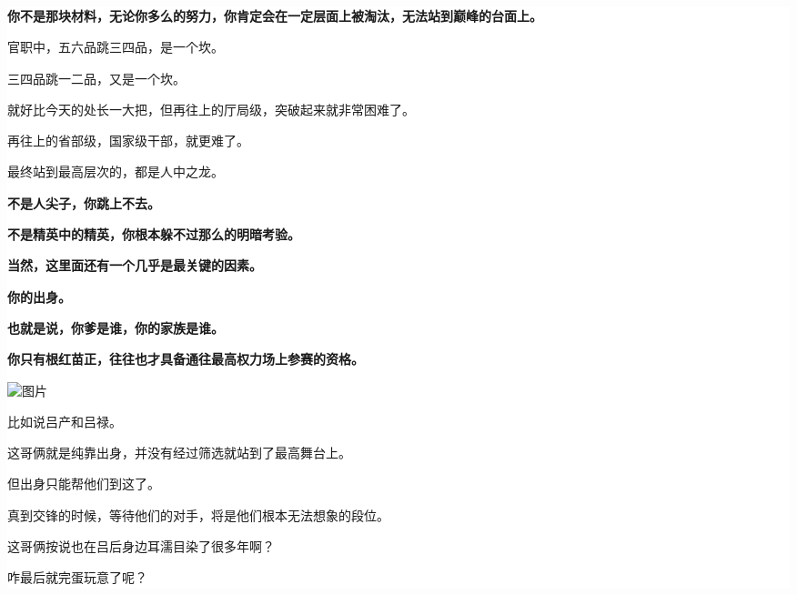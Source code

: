 

**你不是那块材料，无论你多么的努力，你肯定会在一定层面上被淘汰，无法站到巅峰的台面上。**



官职中，五六品跳三四品，是一个坎。



三四品跳一二品，又是一个坎。



就好比今天的处长一大把，但再往上的厅局级，突破起来就非常困难了。



再往上的省部级，国家级干部，就更难了。



最终站到最高层次的，都是人中之龙。



**不是人尖子，你跳上不去。**



**不是精英中的精英，你根本躲不过那么的明暗考验。**



**当然，这里面还有一个几乎是最关键的因素。**



**你的出身。**



**也就是说，你爹是谁，你的家族是谁。**



**你只有根红苗正，往往也才具备通往最高权力场上参赛的资格。**



![图片](../img/第二十四战：诸吕之变（全）摄政女皇的伟大与悲哀.assets/640-20220427160814355.gif)



比如说吕产和吕禄。



这哥俩就是纯靠出身，并没有经过筛选就站到了最高舞台上。



但出身只能帮他们到这了。



真到交锋的时候，等待他们的对手，将是他们根本无法想象的段位。



这哥俩按说也在吕后身边耳濡目染了很多年啊？



咋最后就完蛋玩意了呢？
